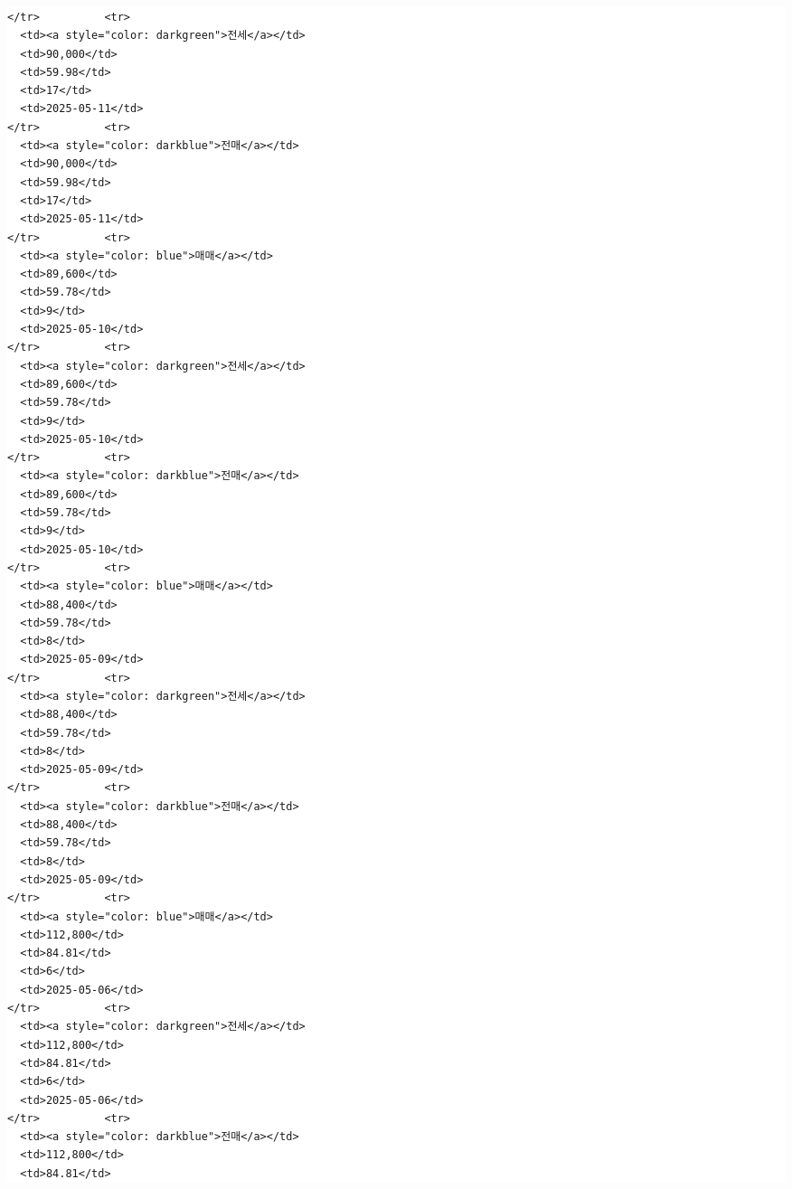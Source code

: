     </tr>          <tr>
      <td><a style="color: darkgreen">전세</a></td>
      <td>90,000</td>
      <td>59.98</td>
      <td>17</td>
      <td>2025-05-11</td>
    </tr>          <tr>
      <td><a style="color: darkblue">전매</a></td>
      <td>90,000</td>
      <td>59.98</td>
      <td>17</td>
      <td>2025-05-11</td>
    </tr>          <tr>
      <td><a style="color: blue">매매</a></td>
      <td>89,600</td>
      <td>59.78</td>
      <td>9</td>
      <td>2025-05-10</td>
    </tr>          <tr>
      <td><a style="color: darkgreen">전세</a></td>
      <td>89,600</td>
      <td>59.78</td>
      <td>9</td>
      <td>2025-05-10</td>
    </tr>          <tr>
      <td><a style="color: darkblue">전매</a></td>
      <td>89,600</td>
      <td>59.78</td>
      <td>9</td>
      <td>2025-05-10</td>
    </tr>          <tr>
      <td><a style="color: blue">매매</a></td>
      <td>88,400</td>
      <td>59.78</td>
      <td>8</td>
      <td>2025-05-09</td>
    </tr>          <tr>
      <td><a style="color: darkgreen">전세</a></td>
      <td>88,400</td>
      <td>59.78</td>
      <td>8</td>
      <td>2025-05-09</td>
    </tr>          <tr>
      <td><a style="color: darkblue">전매</a></td>
      <td>88,400</td>
      <td>59.78</td>
      <td>8</td>
      <td>2025-05-09</td>
    </tr>          <tr>
      <td><a style="color: blue">매매</a></td>
      <td>112,800</td>
      <td>84.81</td>
      <td>6</td>
      <td>2025-05-06</td>
    </tr>          <tr>
      <td><a style="color: darkgreen">전세</a></td>
      <td>112,800</td>
      <td>84.81</td>
      <td>6</td>
      <td>2025-05-06</td>
    </tr>          <tr>
      <td><a style="color: darkblue">전매</a></td>
      <td>112,800</td>
      <td>84.81</td>